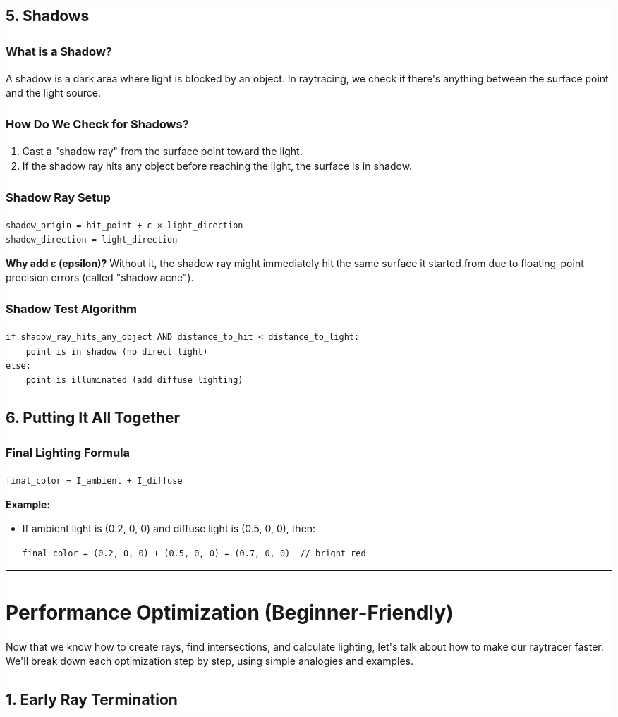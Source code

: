 ## 5. Shadows

### What is a Shadow?
A shadow is a dark area where light is blocked by an object. In raytracing, we check if there's anything between the surface point and the light source.

### How Do We Check for Shadows?
1. Cast a "shadow ray" from the surface point toward the light.
2. If the shadow ray hits any object before reaching the light, the surface is in shadow.

### Shadow Ray Setup
```
shadow_origin = hit_point + ε × light_direction
shadow_direction = light_direction
```

**Why add ε (epsilon)?** Without it, the shadow ray might immediately hit the same surface it started from due to floating-point precision errors (called "shadow acne").

### Shadow Test Algorithm
```
if shadow_ray_hits_any_object AND distance_to_hit < distance_to_light:
    point is in shadow (no direct light)
else:
    point is illuminated (add diffuse lighting)
```

## 6. Putting It All Together

### Final Lighting Formula
```
final_color = I_ambient + I_diffuse
```

**Example:**
- If ambient light is (0.2, 0, 0) and diffuse light is (0.5, 0, 0), then:
  ```
  final_color = (0.2, 0, 0) + (0.5, 0, 0) = (0.7, 0, 0)  // bright red
  ```

---

# Performance Optimization (Beginner-Friendly)

Now that we know how to create rays, find intersections, and calculate lighting, let's talk about how to make our raytracer faster. We'll break down each optimization step by step, using simple analogies and examples.

## 1. Early Ray Termination
